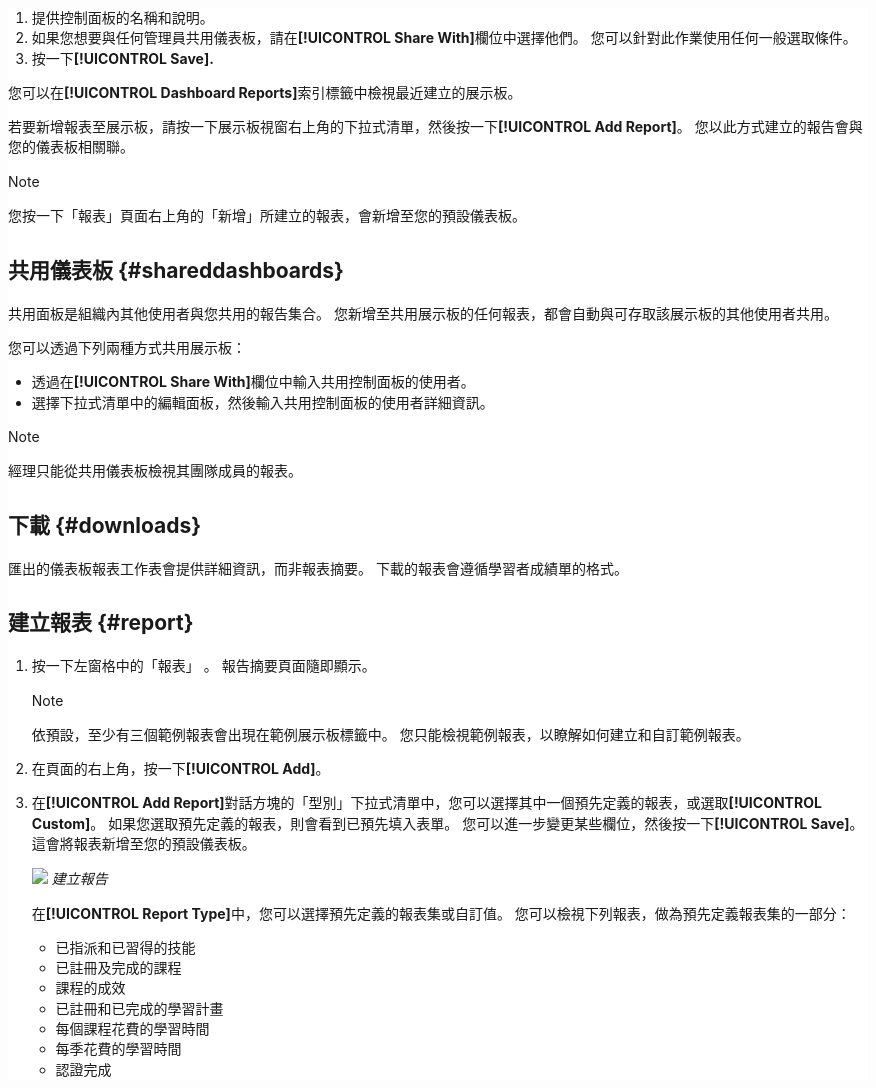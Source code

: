 1. 提供控制面板的名稱和說明。
1. 如果您想要與任何管理員共用儀表板，請在&#x200B;**[!UICONTROL Share With]**&#x200B;欄位中選擇他們。 您可以針對此作業使用任何一般選取條件。
1. 按一下&#x200B;**[!UICONTROL Save].**

您可以在&#x200B;**[!UICONTROL Dashboard Reports]**&#x200B;索引標籤中檢視最近建立的展示板。

若要新增報表至展示板，請按一下展示板視窗右上角的下拉式清單，然後按一下&#x200B;**[!UICONTROL Add Report]**。 您以此方式建立的報告會與您的儀表板相關聯。

>[!NOTE]
>
>您按一下「報表」頁面右上角的「新增」所建立的報表，會新增至您的預設儀表板。

## 共用儀表板 {#shareddashboards}

共用面板是組織內其他使用者與您共用的報告集合。 您新增至共用展示板的任何報表，都會自動與可存取該展示板的其他使用者共用。

您可以透過下列兩種方式共用展示板：

* 透過在&#x200B;**[!UICONTROL Share With]**&#x200B;欄位中輸入共用控制面板的使用者。
* 選擇下拉式清單中的編輯面板，然後輸入共用控制面板的使用者詳細資訊。

>[!NOTE]
>
>經理只能從共用儀表板檢視其團隊成員的報表。

## 下載 {#downloads}

匯出的儀表板報表工作表會提供詳細資訊，而非報表摘要。 下載的報表會遵循學習者成績單的格式。

## 建立報表 {#report}

1. 按一下左窗格中的「報表」 。 報告摘要頁面隨即顯示。

   >[!NOTE]
   >
   >依預設，至少有三個範例報表會出現在範例展示板標籤中。 您只能檢視範例報表，以瞭解如何建立和自訂範例報表。

1. 在頁面的右上角，按一下&#x200B;**[!UICONTROL Add]**。
1. 在&#x200B;**[!UICONTROL Add Report]**&#x200B;對話方塊的「型別」下拉式清單中，您可以選擇其中一個預先定義的報表，或選取&#x200B;**[!UICONTROL Custom]**。 如果您選取預先定義的報表，則會看到已預先填入表單。 您可以進一步變更某些欄位，然後按一下&#x200B;**[!UICONTROL Save]**。 這會將報表新增至您的預設儀表板。

   ![](assets/create-report.png)
   *建立報告*

   在&#x200B;**[!UICONTROL Report Type]**&#x200B;中，您可以選擇預先定義的報表集或自訂值。 您可以檢視下列報表，做為預先定義報表集的一部分：

   * 已指派和已習得的技能
   * 已註冊及完成的課程
   * 課程的成效
   * 已註冊和已完成的學習計畫
   * 每個課程花費的學習時間
   * 每季花費的學習時間
   * 認證完成
